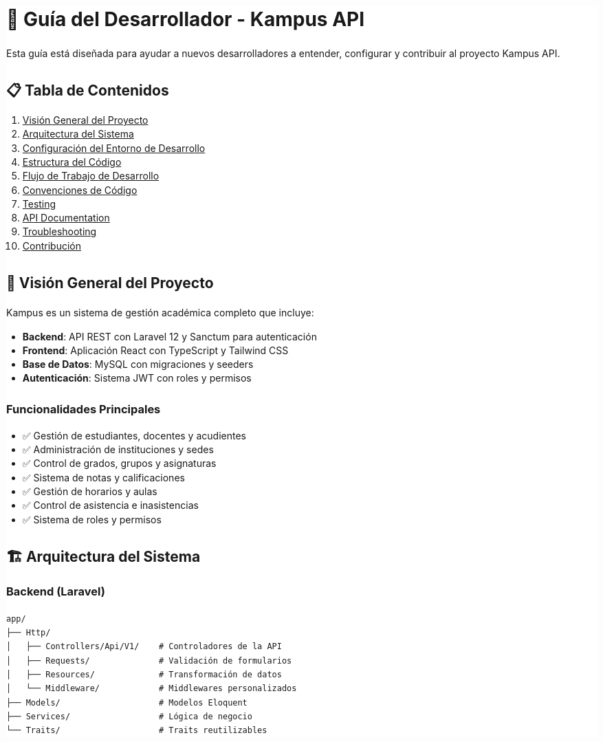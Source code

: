 # 🚀 Guía del Desarrollador - Kampus API

Esta guía está diseñada para ayudar a nuevos desarrolladores a entender, configurar y contribuir al proyecto Kampus API.

## 📋 Tabla de Contenidos

1. [Visión General del Proyecto](#visión-general-del-proyecto)
2. [Arquitectura del Sistema](#arquitectura-del-sistema)
3. [Configuración del Entorno de Desarrollo](#configuración-del-entorno-de-desarrollo)
4. [Estructura del Código](#estructura-del-código)
5. [Flujo de Trabajo de Desarrollo](#flujo-de-trabajo-de-desarrollo)
6. [Convenciones de Código](#convenciones-de-código)
7. [Testing](#testing)
8. [API Documentation](#api-documentation)
9. [Troubleshooting](#troubleshooting)
10. [Contribución](#contribución)

## 🎯 Visión General del Proyecto

Kampus es un sistema de gestión académica completo que incluye:

- **Backend**: API REST con Laravel 12 y Sanctum para autenticación
- **Frontend**: Aplicación React con TypeScript y Tailwind CSS
- **Base de Datos**: MySQL con migraciones y seeders
- **Autenticación**: Sistema JWT con roles y permisos

### Funcionalidades Principales

- ✅ Gestión de estudiantes, docentes y acudientes
- ✅ Administración de instituciones y sedes
- ✅ Control de grados, grupos y asignaturas
- ✅ Sistema de notas y calificaciones
- ✅ Gestión de horarios y aulas
- ✅ Control de asistencia e inasistencias
- ✅ Sistema de roles y permisos

## 🏗️ Arquitectura del Sistema

### Backend (Laravel)

```
app/
├── Http/
│   ├── Controllers/Api/V1/    # Controladores de la API
│   ├── Requests/              # Validación de formularios
│   ├── Resources/             # Transformación de datos
│   └── Middleware/            # Middlewares personalizados
├── Models/                    # Modelos Eloquent
├── Services/                  # Lógica de negocio
└── Traits/                    # Traits reutilizables
```
